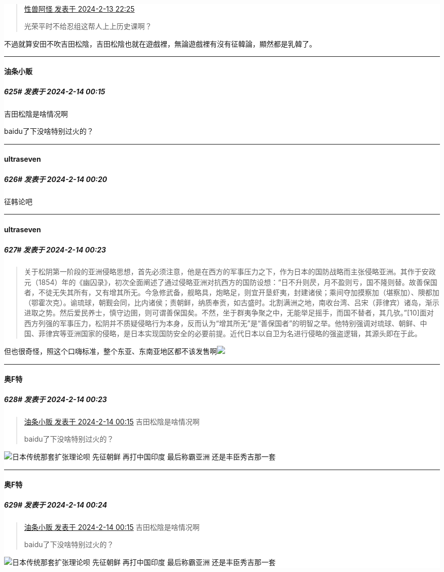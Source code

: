 <blockquote><a href="httphttps://bbs.saraba1st.com/2b/forum.php?mod=redirect&amp;goto=findpost&amp;pid=63955759&amp;ptid=2092342" target="_blank">性兽阿怪 发表于 2024-2-13 22:25</a>

光荣平时不给忍组这帮人上上历史课啊？</blockquote>
不過就算安田不吹吉田松陰，吉田松陰也就在遊戲裡，無論遊戲裡有沒有征韓論，顯然都是乳韓了。


*****

####  油条小贩  
##### 625#       发表于 2024-2-14 00:15

吉田松陰是啥情况啊

baidu了下没啥特别过火的？

*****

####  ultraseven  
##### 626#       发表于 2024-2-14 00:20

征韩论吧

*****

####  ultraseven  
##### 627#       发表于 2024-2-14 00:23

<blockquote>关于松阴第一阶段的亚洲侵略思想，首先必须注意，他是在西方的军事压力之下，作为日本的国防战略而主张侵略亚洲。其作于安政元（1854）年的《幽囚录》，初次全面阐述了通过侵略亚洲对抗西方的国防设想：“日不升则昃，月不盈则亏，国不隆则替。故善保国者，不徒无失其所有，又有增其所无。今急修武备，舰略具，炮略足，则宜开垦虾夷，封建诸侯；乘间夺加摸察加（堪察加）、隩都加（鄂霍次克）。谕琉球，朝觐会同，比内诸侯；责朝鲜，纳质奉贡，如古盛时。北割满洲之地，南收台湾、吕宋（菲律宾）诸岛，渐示进取之势。然后爱民养士，慎守边圉，则可谓善保国矣。不然，坐于群夷争聚之中，无能举足摇手，而国不替者，其几欤。”[10]面对西方列强的军事压力，松阴并不质疑侵略行为本身，反而认为“增其所无”是“善保国者”的明智之举。他特别强调对琉球、朝鲜、中国、菲律宾等亚洲国家的侵略，是日本实现国防安全的必要前提。近代日本以自卫为名进行侵略的强盗逻辑，其源头即在于此。</blockquote>但也很奇怪，照这个口嗨标准，整个东亚、东南亚地区都不该发售啊<img src="https://static.saraba1st.com/image/smiley/face2017/068.png" referrerpolicy="no-referrer">

*****

####  奥F特  
##### 628#       发表于 2024-2-14 00:23

<blockquote><a href="httphttps://bbs.saraba1st.com/2b/forum.php?mod=redirect&amp;goto=findpost&amp;pid=63956751&amp;ptid=2092342" target="_blank">油条小贩 发表于 2024-2-14 00:15</a>
吉田松陰是啥情况啊

baidu了下没啥特别过火的？</blockquote>
<img src="https://static.saraba1st.com/image/smiley/face2017/067.png" referrerpolicy="no-referrer">日本传统那套扩张理论呗 先征朝鲜 再打中国印度 最后称霸亚洲 还是丰臣秀吉那一套

*****

####  奥F特  
##### 629#       发表于 2024-2-14 00:24

<blockquote><a href="httphttps://bbs.saraba1st.com/2b/forum.php?mod=redirect&amp;goto=findpost&amp;pid=63956751&amp;ptid=2092342" target="_blank">油条小贩 发表于 2024-2-14 00:15</a>
吉田松陰是啥情况啊

baidu了下没啥特别过火的？</blockquote>
<img src="https://static.saraba1st.com/image/smiley/face2017/067.png" referrerpolicy="no-referrer">日本传统那套扩张理论呗 先征朝鲜 再打中国印度 最后称霸亚洲 还是丰臣秀吉那一套
